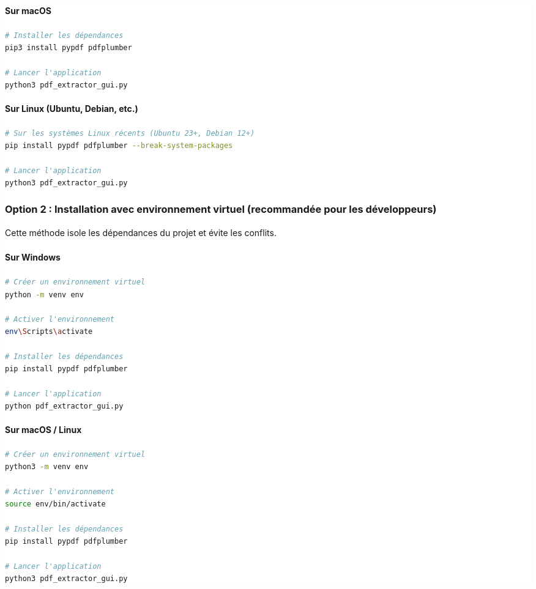 #### Sur macOS

```bash
# Installer les dépendances
pip3 install pypdf pdfplumber

# Lancer l'application
python3 pdf_extractor_gui.py
```

#### Sur Linux (Ubuntu, Debian, etc.)

```bash
# Sur les systèmes Linux récents (Ubuntu 23+, Debian 12+)
pip install pypdf pdfplumber --break-system-packages

# Lancer l'application
python3 pdf_extractor_gui.py
```

### Option 2 : Installation avec environnement virtuel (recommandée pour les développeurs)

Cette méthode isole les dépendances du projet et évite les conflits.

#### Sur Windows

```bash
# Créer un environnement virtuel
python -m venv env

# Activer l'environnement
env\Scripts\activate

# Installer les dépendances
pip install pypdf pdfplumber

# Lancer l'application
python pdf_extractor_gui.py
```

#### Sur macOS / Linux

```bash
# Créer un environnement virtuel
python3 -m venv env

# Activer l'environnement
source env/bin/activate

# Installer les dépendances
pip install pypdf pdfplumber

# Lancer l'application
python3 pdf_extractor_gui.py
```

